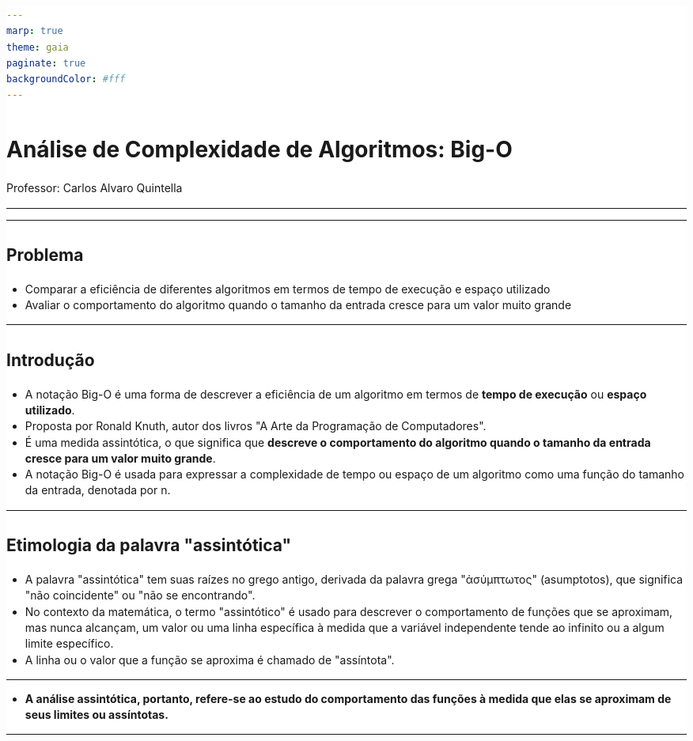 ```yaml
---
marp: true
theme: gaia
paginate: true
backgroundColor: #fff
---
```




# Análise de Complexidade de Algoritmos: Big-O #

Professor: Carlos Alvaro Quintella

---

---

## Problema ##

- Comparar a eficiência de diferentes algoritmos em termos de tempo de execução e espaço utilizado
- Avaliar o comportamento do algoritmo quando o tamanho da entrada cresce para um valor muito grande

---

## Introdução ##

- A notação Big-O é uma forma de descrever a eficiência de um algoritmo em termos de **tempo de execução** ou **espaço utilizado**.
- Proposta por Ronald Knuth, autor dos livros "A Arte da Programação de Computadores".
- É uma medida assintótica, o que significa que **descreve o comportamento do algoritmo quando o tamanho da entrada cresce para um valor muito grande**.
- A notação Big-O é usada para expressar a complexidade de tempo ou espaço de um algoritmo como uma função do tamanho da entrada, denotada por n.

---

## Etimologia da palavra "assintótica" ##

- A palavra "assintótica" tem suas raízes no grego antigo, derivada da palavra grega "ἀσύμπτωτος" (asumptotos), que significa "não coincidente" ou "não se encontrando".
- No contexto da matemática, o termo "assintótico" é usado para descrever o comportamento de funções que se aproximam, mas nunca alcançam, um valor ou uma linha específica à medida que a variável independente tende ao infinito ou a algum limite específico.
- A linha ou o valor que a função se aproxima é chamado de "assíntota".

---

- **A análise assintótica, portanto, refere-se ao estudo do comportamento das funções à medida que elas se aproximam de seus limites ou assíntotas.**

---